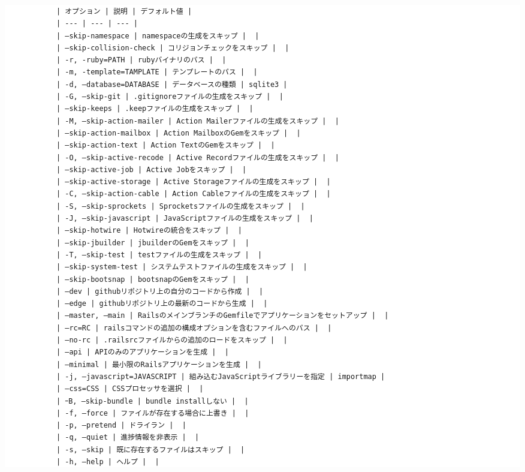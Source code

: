                 | オプション | 説明 | デフォルト値 |
                | --- | --- | --- |
                | –skip-namespace | namespaceの生成をスキップ |  |
                | –skip-collision-check | コリジョンチェックをスキップ |  |
                | -r, -ruby=PATH | rubyバイナリのパス |  |
                | -m, -template=TAMPLATE | テンプレートのパス |  |
                | -d, –database=DATABASE | データベースの種類 | sqlite3 |
                | -G, –skip-git | .gitignoreファイルの生成をスキップ |  |
                | –skip-keeps | .keepファイルの生成をスキップ |  |
                | -M, –skip-action-mailer | Action Mailerファイルの生成をスキップ |  |
                | –skip-action-mailbox | Action MailboxのGemをスキップ |  |
                | –skip-action-text | Action TextのGemをスキップ |  |
                | -O, –skip-active-recode | Active Recordファイルの生成をスキップ |  |
                | –skip-active-job | Active Jobをスキップ |  |
                | –skip-active-storage | Active Storageファイルの生成をスキップ |  |
                | -C, –skip-action-cable | Action Cableファイルの生成をスキップ |  |
                | -S, –skip-sprockets | Sprocketsファイルの生成をスキップ |  |
                | -J, –skip-javascript | JavaScriptファイルの生成をスキップ |  |
                | –skip-hotwire | Hotwireの統合をスキップ |  |
                | –skip-jbuilder | jbuilderのGemをスキップ |  |
                | -T, –skip-test | testファイルの生成をスキップ |  |
                | –skip-system-test | システムテストファイルの生成をスキップ |  |
                | –skip-bootsnap | bootsnapのGemをスキップ |  |
                | –dev | githubリポジトリ上の自分のコードから作成 |  |
                | –edge | githubリポジトリ上の最新のコードから生成 |  |
                | –master, –main | RailsのメインブランチのGemfileでアプリケーションをセットアップ |  |
                | –rc=RC | railsコマンドの追加の構成オプションを含むファイルへのパス |  |
                | –no-rc | .railsrcファイルからの追加のロードをスキップ |  |
                | –api | APIのみのアプリケーションを生成 |  |
                | –minimal | 最小限のRailsアプリケーションを生成 |  |
                | -j, –javascript=JAVASCRIPT | 組み込むJavaScriptライブラリーを指定 | importmap |
                | –css=CSS | CSSプロセッサを選択 |  |
                | ｰB, –skip-bundle | bundle installしない |  |
                | -f, –force | ファイルが存在する場合に上書き |  |
                | -p, –pretend | ドライラン |  |
                | -q, –quiet | 進捗情報を非表示 |  |
                | -s, –skip | 既に存在するファイルはスキップ |  |
                | -h, –help | ヘルプ |  |